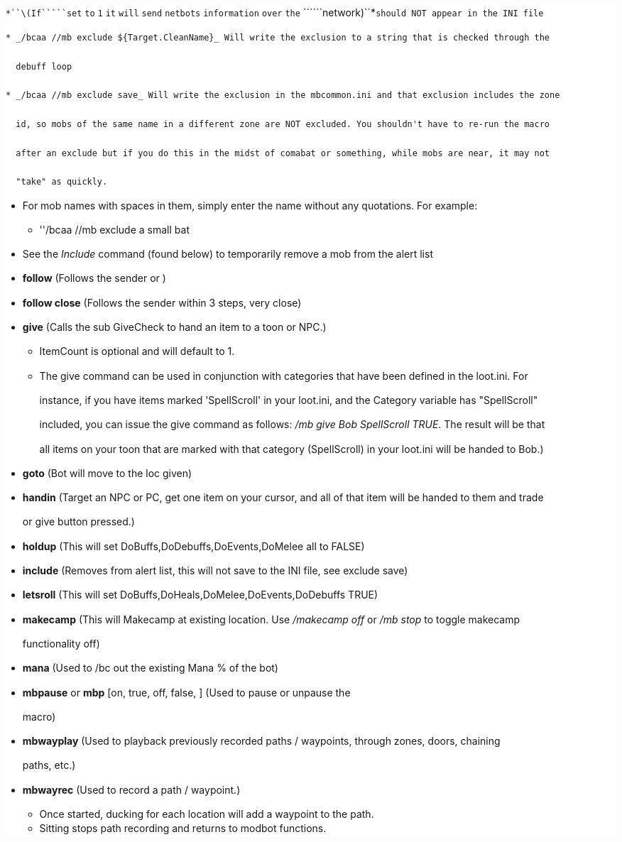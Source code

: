 ``````*``\(If`````set`````` `to` `1` `it` `will` `send` `netbots` `information` `over` `the` ``````network)``\*`should NOT appear in the INI file`    

    * _/bcaa //mb exclude ${Target.CleanName}_ Will write the exclusion to a string that is checked through the

      debuff loop

    * _/bcaa //mb exclude save_ Will write the exclusion in the mbcommon.ini and that exclusion includes the zone

      id, so mobs of the same name in a different zone are NOT excluded. You shouldn't have to re-run the macro

      after an exclude but if you do this in the midst of comabat or something, while mobs are near, it may not

      "take" as quickly.

  * For mob names with spaces in them, simply enter the name without any quotations. For example:
    * ''/bcaa //mb exclude a small bat
  * See the _Include_ command (found below) to temporarily remove a mob from the alert list

* **follow** (Follows the sender or )
* **follow close** (Follows the sender within 3 steps, very close)
* **give** (Calls the sub GiveCheck to hand an item to a toon or NPC.)
  * ItemCount is optional and will default to 1.
  * The give command can be used in conjunction with categories that have been defined in the loot.ini. For

    instance, if you have items marked 'SpellScroll' in your loot.ini, and the Category variable has "SpellScroll"

    included, you can issue the give command as follows: _/mb give Bob SpellScroll TRUE_. The result will be that

    all items on your toon that are marked with that category (SpellScroll\) in your loot.ini will be handed to Bob.)
* **goto**   (Bot will move to the loc given)
* **handin** \(Target an NPC or PC, get one item on your cursor, and all of that item will be handed to them and trade

  or give button pressed.\)

* **holdup** (This will set DoBuffs,DoDebuffs,DoEvents,DoMelee all to FALSE)
* **include**  (Removes  from alert list, this will not save to the INI file, see exclude save)
* **letsroll** (This will set DoBuffs,DoHeals,DoMelee,DoEvents,DoDebuffs TRUE)
* **makecamp** \(This will Makecamp at existing location. Use _/makecamp off_ or _/mb stop_ to toggle makecamp

  functionality off\)

* **mana** (Used to /bc out the existing Mana % of the bot)
* **mbpause** or **mbp** [on, true, off, false, ] \(Used to pause or unpause the

  macro\)

* **mbwayplay** \(Used to playback previously recorded paths / waypoints, through zones, doors, chaining

  paths, etc.\)

* **mbwayrec** (Used to record a path / waypoint.)
  * Once started, ducking for each location will add a waypoint to the path.
  * Sitting stops path recording and returns to modbot functions.
``````